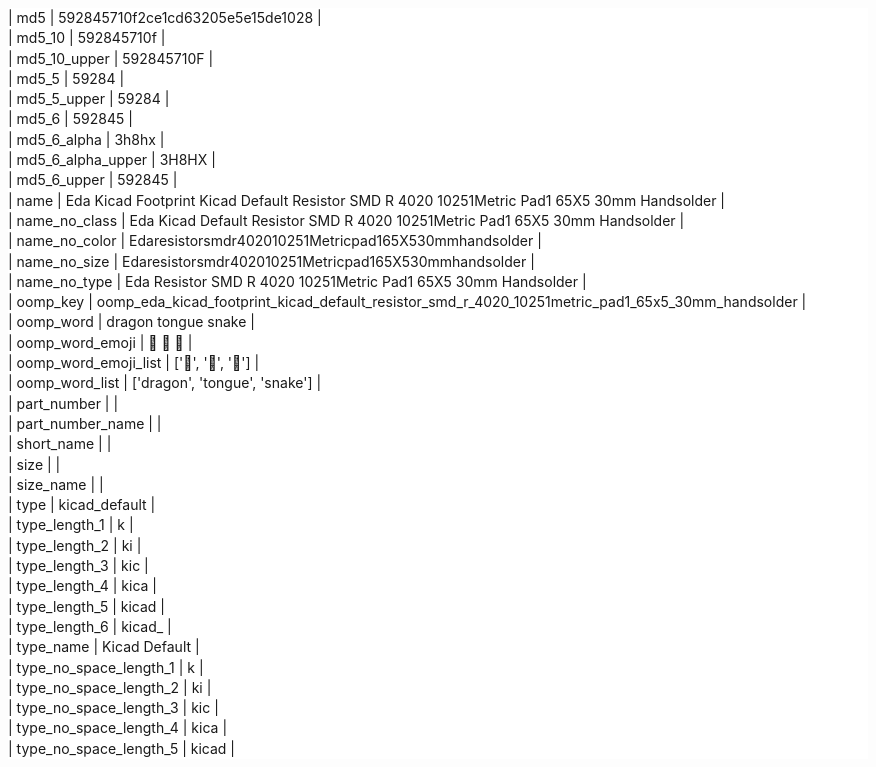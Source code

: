 | md5 | 592845710f2ce1cd63205e5e15de1028 |  
| md5_10 | 592845710f |  
| md5_10_upper | 592845710F |  
| md5_5 | 59284 |  
| md5_5_upper | 59284 |  
| md5_6 | 592845 |  
| md5_6_alpha | 3h8hx |  
| md5_6_alpha_upper | 3H8HX |  
| md5_6_upper | 592845 |  
| name | Eda Kicad Footprint Kicad Default Resistor SMD R 4020 10251Metric Pad1 65X5 30mm Handsolder |  
| name_no_class | Eda Kicad Default Resistor SMD R 4020 10251Metric Pad1 65X5 30mm Handsolder |  
| name_no_color | Edaresistorsmdr402010251Metricpad165X530mmhandsolder |  
| name_no_size | Edaresistorsmdr402010251Metricpad165X530mmhandsolder |  
| name_no_type | Eda Resistor SMD R 4020 10251Metric Pad1 65X5 30mm Handsolder |  
| oomp_key | oomp_eda_kicad_footprint_kicad_default_resistor_smd_r_4020_10251metric_pad1_65x5_30mm_handsolder |  
| oomp_word | dragon tongue snake |  
| oomp_word_emoji | :dragon: :tongue: :snake: |  
| oomp_word_emoji_list | [':dragon:', ':tongue:', ':snake:'] |  
| oomp_word_list | ['dragon', 'tongue', 'snake'] |  
| part_number |  |  
| part_number_name |  |  
| short_name |  |  
| size |  |  
| size_name |  |  
| type | kicad_default |  
| type_length_1 | k |  
| type_length_2 | ki |  
| type_length_3 | kic |  
| type_length_4 | kica |  
| type_length_5 | kicad |  
| type_length_6 | kicad_ |  
| type_name | Kicad Default |  
| type_no_space_length_1 | k |  
| type_no_space_length_2 | ki |  
| type_no_space_length_3 | kic |  
| type_no_space_length_4 | kica |  
| type_no_space_length_5 | kicad |  